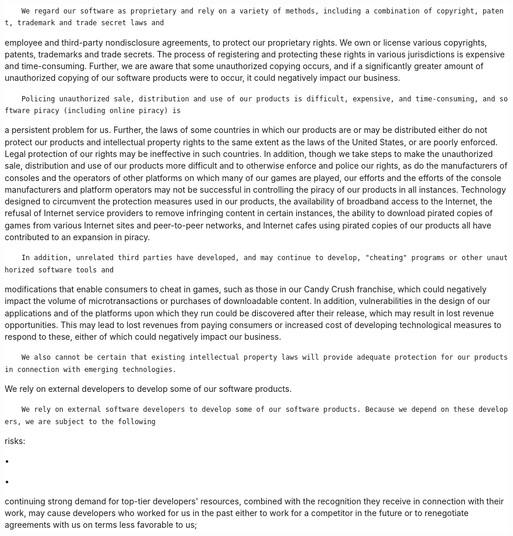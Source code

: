         We regard our software as proprietary and rely on a variety of methods, including a combination of copyright, patent, trademark and trade secret laws and
employee and third-party nondisclosure agreements, to protect our proprietary rights. We own or license various copyrights, patents, trademarks and trade secrets.
The process of registering and protecting these rights in various jurisdictions is expensive and time-consuming. Further, we are aware that some unauthorized
copying occurs, and if a significantly greater amount of unauthorized copying of our software products were to occur, it could negatively impact our business.

        Policing unauthorized sale, distribution and use of our products is difficult, expensive, and time-consuming, and software piracy (including online piracy) is
a persistent problem for us. Further, the laws of some countries in which our products are or may be distributed either do not protect our products and intellectual
property rights to the same extent as the laws of the United States, or are poorly enforced. Legal protection of our rights may be ineffective in such countries. In
addition, though we take steps to make the unauthorized sale, distribution and use of our products more difficult and to otherwise enforce and police our rights, as
do the manufacturers of consoles and the operators of other platforms on which many of our games are played, our efforts and the efforts of the console
manufacturers and platform operators may not be successful in controlling the piracy of our products in all instances. Technology designed to circumvent the
protection measures used in our products, the availability of broadband access to the Internet, the refusal of Internet service providers to remove infringing
content in certain instances, the ability to download pirated copies of games from various Internet sites and peer-to-peer networks, and Internet cafes using pirated
copies of our products all have contributed to an expansion in piracy.

        In addition, unrelated third parties have developed, and may continue to develop, "cheating" programs or other unauthorized software tools and
modifications that enable consumers to cheat in games, such as those in our Candy Crush franchise, which could negatively impact the volume of
microtransactions or purchases of downloadable content. In addition, vulnerabilities in the design of our applications and of the platforms upon which they run
could be discovered after their release, which may result in lost revenue opportunities. This may lead to lost revenues from paying consumers or increased cost of
developing technological measures to respond to these, either of which could negatively impact our business.

        We also cannot be certain that existing intellectual property laws will provide adequate protection for our products in connection with emerging technologies.

We rely on external developers to develop some of our software products.

        We rely on external software developers to develop some of our software products. Because we depend on these developers, we are subject to the following
risks:

•

•

continuing strong demand for top-tier developers' resources, combined with the recognition they receive in connection with their work, may cause
developers who worked for us in the past either to work for a competitor in the future or to renegotiate agreements with us on terms less favorable
to us;
